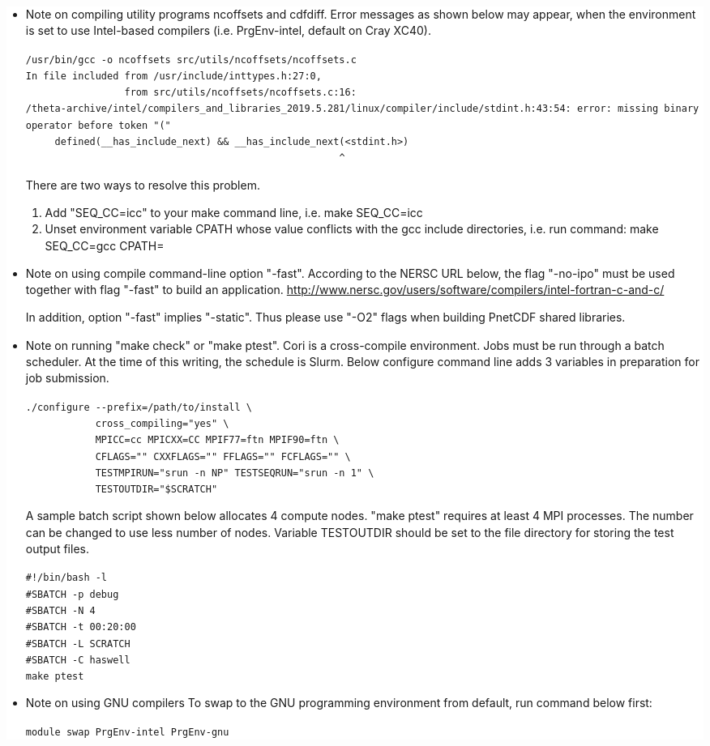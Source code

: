 * Note on compiling utility programs ncoffsets and cdfdiff.
  Error messages as shown below may appear, when the environment is set to use
  Intel-based compilers (i.e. PrgEnv-intel, default on Cray XC40).
  ```console
  /usr/bin/gcc -o ncoffsets src/utils/ncoffsets/ncoffsets.c
  In file included from /usr/include/inttypes.h:27:0,
                   from src/utils/ncoffsets/ncoffsets.c:16:
  /theta-archive/intel/compilers_and_libraries_2019.5.281/linux/compiler/include/stdint.h:43:54: error: missing binary operator before token "("
       defined(__has_include_next) && __has_include_next(<stdint.h>)
                                                        ^
  ```
  There are two ways to resolve this problem.
  1. Add "SEQ_CC=icc" to your make command line, i.e.
     make SEQ_CC=icc
  2. Unset environment variable CPATH whose value conflicts with the gcc
     include directories, i.e. run command:
     make SEQ_CC=gcc CPATH=

* Note on using compile command-line option "-fast".
  According to the NERSC URL below, the flag "-no-ipo" must be used together
  with flag "-fast" to build an application.
  http://www.nersc.gov/users/software/compilers/intel-fortran-c-and-c/

  In addition, option "-fast" implies "-static". Thus please use "-O2" flags
  when building PnetCDF shared libraries.

* Note on running "make check" or "make ptest".
  Cori is a cross-compile environment. Jobs must be run through a batch
  scheduler. At the time of this writing, the schedule is Slurm. Below
  configure command line adds 3 variables in preparation for job submission.
  ```console
  ./configure --prefix=/path/to/install \
              cross_compiling="yes" \
              MPICC=cc MPICXX=CC MPIF77=ftn MPIF90=ftn \
              CFLAGS="" CXXFLAGS="" FFLAGS="" FCFLAGS="" \
              TESTMPIRUN="srun -n NP" TESTSEQRUN="srun -n 1" \
              TESTOUTDIR="$SCRATCH"
  ```

  A sample batch script shown below allocates 4 compute nodes. "make ptest"
  requires at least 4 MPI processes. The number can be changed to use less
  number of nodes. Variable TESTOUTDIR should be set to the file directory
  for storing the test output files.
  ```console
  #!/bin/bash -l
  #SBATCH -p debug
  #SBATCH -N 4
  #SBATCH -t 00:20:00
  #SBATCH -L SCRATCH
  #SBATCH -C haswell
  make ptest
  ```

* Note on using GNU compilers
  To swap to the GNU programming environment from default, run command below
  first:
  ```console
  module swap PrgEnv-intel PrgEnv-gnu
  ```
